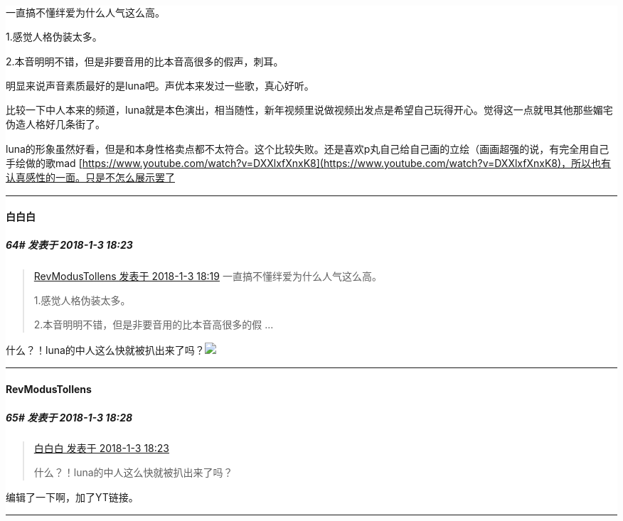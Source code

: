 一直搞不懂绊爱为什么人气这么高。

1.感觉人格伪装太多。

2.本音明明不错，但是非要音用的比本音高很多的假声，刺耳。


明显来说声音素质最好的是luna吧。声优本来发过一些歌，真心好听。


比较一下中人本来的频道，luna就是本色演出，相当随性，新年视频里说做视频出发点是希望自己玩得开心。觉得这一点就甩其他那些媚宅伪造人格好几条街了。


luna的形象虽然好看，但是和本身性格卖点都不太符合。这个比较失败。还是喜欢p丸自己给自己画的立绘（画画超强的说，有完全用自己手绘做的歌mad [https://www.youtube.com/watch?v=DXXlxfXnxK8](https://www.youtube.com/watch?v=DXXlxfXnxK8)，所以也有认真感性的一面。只是不怎么展示罢了












-----

####  白白白  
##### 64#       发表于 2018-1-3 18:23



<blockquote><a href="httphttps://bbs.saraba1st.com/2b/forum.php?mod=redirect&amp;goto=findpost&amp;pid=38133927&amp;ptid=1572644" target="_blank">RevModusTollens 发表于 2018-1-3 18:19</a>
一直搞不懂绊爱为什么人气这么高。

1.感觉人格伪装太多。

2.本音明明不错，但是非要音用的比本音高很多的假 ...</blockquote>
什么？！luna的中人这么快就被扒出来了吗？<img src="https://static.saraba1st.com/image/smiley/face2017/112.png" referrerpolicy="no-referrer">







-----

####  RevModusTollens  
##### 65#       发表于 2018-1-3 18:28



<blockquote><a href="httphttps://bbs.saraba1st.com/2b/forum.php?mod=redirect&amp;goto=findpost&amp;pid=38133958&amp;ptid=1572644" target="_blank">白白白 发表于 2018-1-3 18:23</a>

什么？！luna的中人这么快就被扒出来了吗？</blockquote>
编辑了一下啊，加了YT链接。







-----
